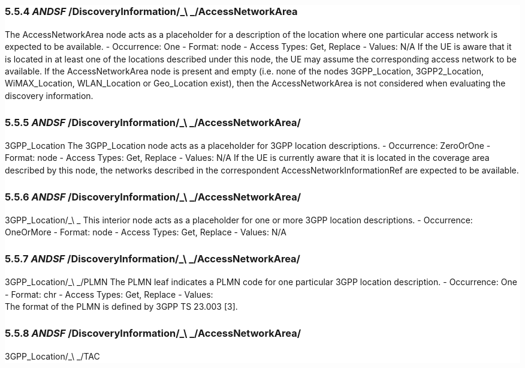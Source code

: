 ### 5.5.4 _ANDSF_ /DiscoveryInformation/_\ _/AccessNetworkArea
The AccessNetworkArea node acts as a placeholder for a description of the
location where one particular access network is expected to be available.
\- Occurrence: One
\- Format: node
\- Access Types: Get, Replace
\- Values: N/A
If the UE is aware that it is located in at least one of the locations
described under this node, the UE may assume the corresponding access network
to be available.
If the AccessNetworkArea node is present and empty (i.e. none of the nodes
3GPP_Location, 3GPP2_Location, WiMAX_Location, WLAN_Location or Geo_Location
exist), then the AccessNetworkArea is not considered when evaluating the
discovery information.
### 5.5.5 _ANDSF_ /DiscoveryInformation/_\ _/AccessNetworkArea/
3GPP_Location
The 3GPP_Location node acts as a placeholder for 3GPP location descriptions.
\- Occurrence: ZeroOrOne
\- Format: node
\- Access Types: Get, Replace
\- Values: N/A
If the UE is currently aware that it is located in the coverage area described
by this node, the networks described in the correspondent
AccessNetworkInformationRef are expected to be available.
### 5.5.6 _ANDSF_ /DiscoveryInformation/_\ _/AccessNetworkArea/
3GPP_Location/_\ _
This interior node acts as a placeholder for one or more 3GPP location
descriptions.
\- Occurrence: OneOrMore
\- Format: node
\- Access Types: Get, Replace
\- Values: N/A
### 5.5.7 _ANDSF_ /DiscoveryInformation/_\ _/AccessNetworkArea/
3GPP_Location/_\ _/PLMN
The PLMN leaf indicates a PLMN code for one particular 3GPP location
description.
\- Occurrence: One
\- Format: chr
\- Access Types: Get, Replace
\- Values: \
The format of the PLMN is defined by 3GPP TS 23.003 [3].
### 5.5.8 _ANDSF_ /DiscoveryInformation/_\ _/AccessNetworkArea/
3GPP_Location/_\ _/TAC
